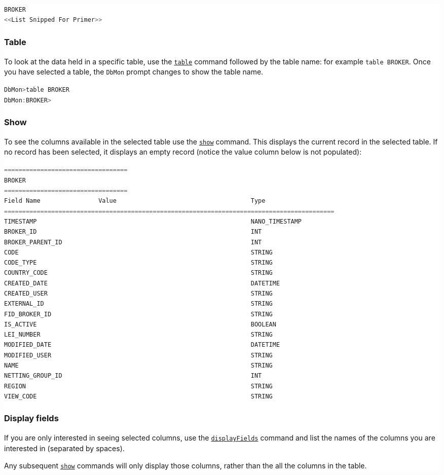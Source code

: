 ```javascript
BROKER
<<List Snipped For Primer>>
```

### Table

To look at the data held in a specific table, use the [`table`](#dbmon-commands) command followed by the table name: for example `table BROKER`. Once you have selected a table, the `DbMon` prompt changes to show the table name.

```javascript
DbMon>table BROKER
DbMon:BROKER>
```

### Show

To see the columns available in the selected table use the [`show`](#dbmon-commands) command. This displays the current record in the selected table. If no record has been selected, it displays an empty record (notice the value column below is not populated):

```javascript
==================================
BROKER
==================================
Field Name                Value                                     Type
===========================================================================================
TIMESTAMP                                                           NANO_TIMESTAMP
BROKER_ID                                                           INT
BROKER_PARENT_ID                                                    INT
CODE                                                                STRING
CODE_TYPE                                                           STRING
COUNTRY_CODE                                                        STRING
CREATED_DATE                                                        DATETIME
CREATED_USER                                                        STRING
EXTERNAL_ID                                                         STRING
FID_BROKER_ID                                                       STRING
IS_ACTIVE                                                           BOOLEAN
LEI_NUMBER                                                          STRING
MODIFIED_DATE                                                       DATETIME
MODIFIED_USER                                                       STRING
NAME                                                                STRING
NETTING_GROUP_ID                                                    INT
REGION                                                              STRING
VIEW_CODE                                                           STRING
```
### Display fields

If you are only interested in seeing selected columns, use the [`displayFields`](#dbmon-commands) command and list the names of the columns you are interested in (separated by spaces). 

Any subsequent [`show`](#dbmon-commands) commands will only display those columns, rather than the all the columns in the table.
